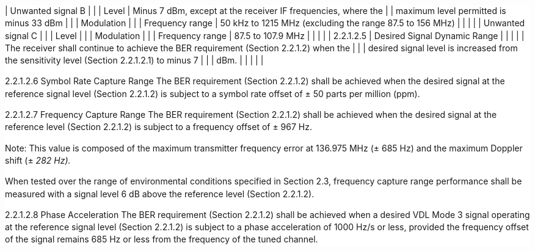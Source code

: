 | Unwanted signal B                                                                           |                                                                        |
| Level                                                                                       | Minus 7 dBm, except at the receiver IF frequencies, where the          |
| maximum level permitted is minus 33 dBm                                                     |                                                                        |
| Modulation                                                                                  |                                                                        |
| Frequency range                                                                             | 50 kHz to 1215 MHz (excluding the range 87.5 to 156 MHz)               |
|                                                                                             |                                                                        |
| Unwanted signal C                                                                           |                                                                        |
| Level                                                                                       |                                                                        |
| Modulation                                                                                  |                                                                        |
| Frequency range                                                                             | 87.5 to 107.9 MHz                                                      |
|                                                                                             |                                                                        |
| 2.2.1.2.5                                                                                   | Desired Signal Dynamic Range                                           |
|                                                                                             |                                                                        |
| The receiver shall continue to achieve the BER requirement (Section 2.2.1.2) when the       |                                                                        |
| desired signal level is increased from the sensitivity level (Section 2.2.1.2.1) to minus 7 |                                                                        |
| dBm.                                                                                        |                                                                        |
|                                                                                             |                                                                        |

2.2.1.2.6 
Symbol Rate Capture Range The BER requirement (Section 2.2.1.2) shall be achieved when the desired signal at the reference signal level (Section 2.2.1.2) is subject to a symbol rate offset of ± 50 parts per million (ppm). 

2.2.1.2.7 
Frequency Capture Range The BER requirement (Section 2.2.1.2) shall be achieved when the desired signal at the reference level (Section 2.2.1.2) is subject to a frequency offset of ± 967 Hz. 

 
Note: 
This value is composed of the maximum transmitter frequency error at 136.975 
MHz (± 685 Hz) and the maximum Doppler shift (± *282 Hz).* 
 
When tested over the range of environmental conditions specified in Section 2.3, frequency capture range performance shall be measured with a signal level 6 dB above the reference level (Section 2.2.1.2). 

2.2.1.2.8 
Phase Acceleration The BER requirement (Section 2.2.1.2) shall be achieved when a desired VDL Mode 3 signal operating at the reference signal level (Section 2.2.1.2) is subject to a phase acceleration of 1000 Hz/s or less, provided the frequency offset of the signal remains 685 
Hz or less from the frequency of the tuned channel. 

